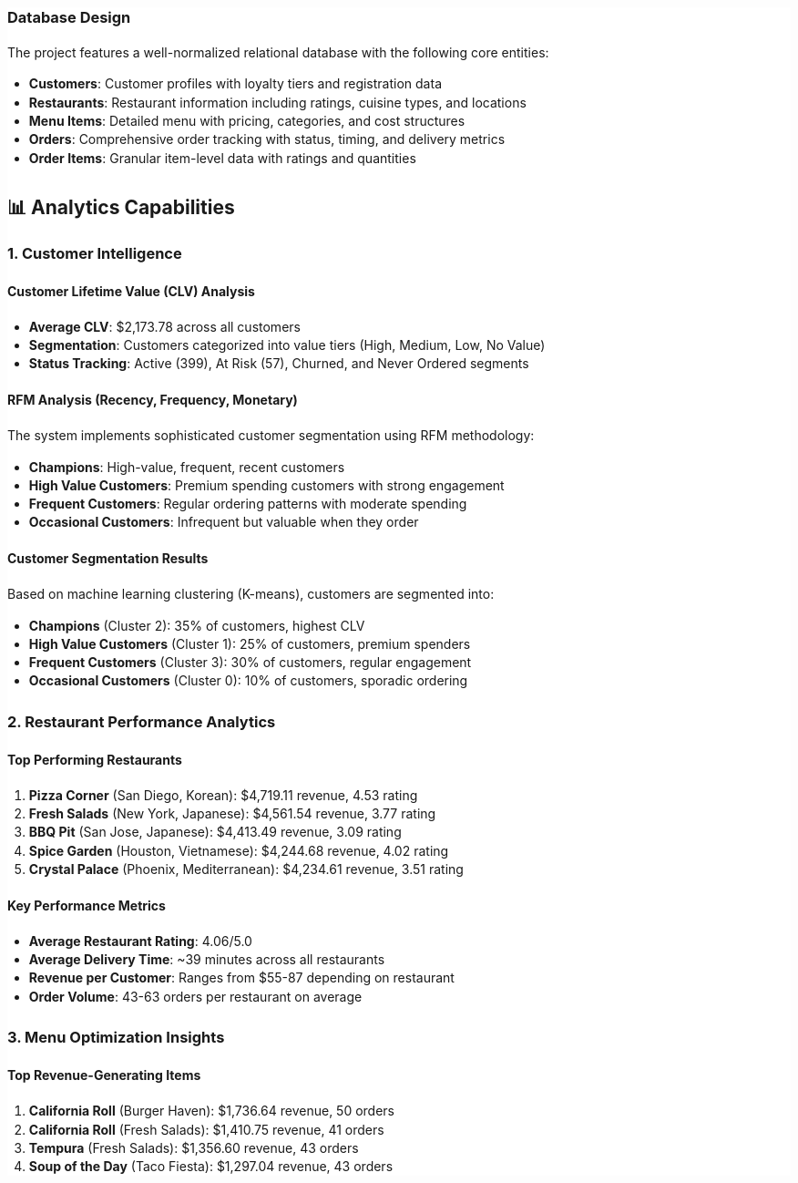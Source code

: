 ### **Database Design**
The project features a well-normalized relational database with the following core entities:
- **Customers**: Customer profiles with loyalty tiers and registration data
- **Restaurants**: Restaurant information including ratings, cuisine types, and locations
- **Menu Items**: Detailed menu with pricing, categories, and cost structures
- **Orders**: Comprehensive order tracking with status, timing, and delivery metrics
- **Order Items**: Granular item-level data with ratings and quantities

## 📊 Analytics Capabilities

### **1. Customer Intelligence**

#### **Customer Lifetime Value (CLV) Analysis**
- **Average CLV**: $2,173.78 across all customers
- **Segmentation**: Customers categorized into value tiers (High, Medium, Low, No Value)
- **Status Tracking**: Active (399), At Risk (57), Churned, and Never Ordered segments

#### **RFM Analysis (Recency, Frequency, Monetary)**
The system implements sophisticated customer segmentation using RFM methodology:
- **Champions**: High-value, frequent, recent customers
- **High Value Customers**: Premium spending customers with strong engagement
- **Frequent Customers**: Regular ordering patterns with moderate spending
- **Occasional Customers**: Infrequent but valuable when they order

#### **Customer Segmentation Results**
Based on machine learning clustering (K-means), customers are segmented into:
- **Champions** (Cluster 2): 35% of customers, highest CLV
- **High Value Customers** (Cluster 1): 25% of customers, premium spenders
- **Frequent Customers** (Cluster 3): 30% of customers, regular engagement
- **Occasional Customers** (Cluster 0): 10% of customers, sporadic ordering

### **2. Restaurant Performance Analytics**

#### **Top Performing Restaurants**
1. **Pizza Corner** (San Diego, Korean): $4,719.11 revenue, 4.53 rating
2. **Fresh Salads** (New York, Japanese): $4,561.54 revenue, 3.77 rating
3. **BBQ Pit** (San Jose, Japanese): $4,413.49 revenue, 3.09 rating
4. **Spice Garden** (Houston, Vietnamese): $4,244.68 revenue, 4.02 rating
5. **Crystal Palace** (Phoenix, Mediterranean): $4,234.61 revenue, 3.51 rating

#### **Key Performance Metrics**
- **Average Restaurant Rating**: 4.06/5.0
- **Average Delivery Time**: ~39 minutes across all restaurants
- **Revenue per Customer**: Ranges from $55-87 depending on restaurant
- **Order Volume**: 43-63 orders per restaurant on average

### **3. Menu Optimization Insights**

#### **Top Revenue-Generating Items**
1. **California Roll** (Burger Haven): $1,736.64 revenue, 50 orders
2. **California Roll** (Fresh Salads): $1,410.75 revenue, 41 orders
3. **Tempura** (Fresh Salads): $1,356.60 revenue, 43 orders
4. **Soup of the Day** (Taco Fiesta): $1,297.04 revenue, 43 orders
